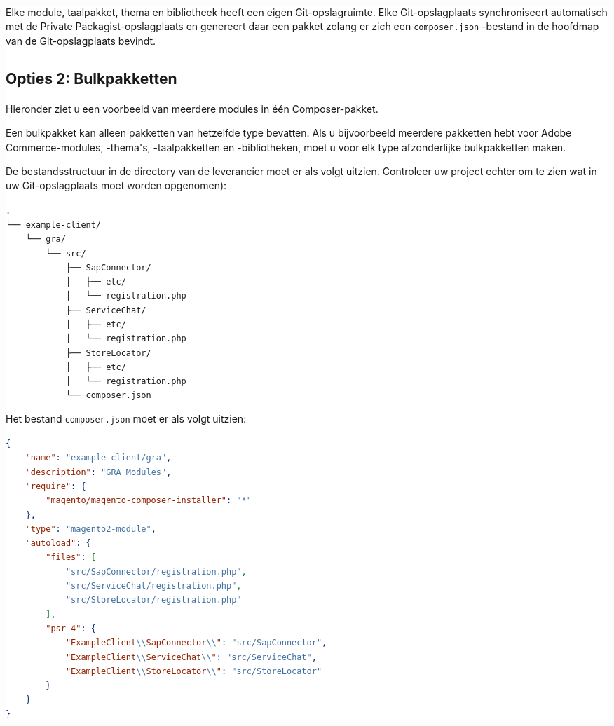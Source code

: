 Elke module, taalpakket, thema en bibliotheek heeft een eigen Git-opslagruimte. Elke Git-opslagplaats synchroniseert automatisch met de Private Packagist-opslagplaats en genereert daar een pakket zolang er zich een `composer.json` -bestand in de hoofdmap van de Git-opslagplaats bevindt.

## Opties 2: Bulkpakketten

Hieronder ziet u een voorbeeld van meerdere modules in één Composer-pakket.

Een bulkpakket kan alleen pakketten van hetzelfde type bevatten. Als u bijvoorbeeld meerdere pakketten hebt voor Adobe Commerce-modules, -thema&#39;s, -taalpakketten en -bibliotheken, moet u voor elk type afzonderlijke bulkpakketten maken.

De bestandsstructuur in de directory van de leverancier moet er als volgt uitzien. Controleer uw project echter om te zien wat in uw Git-opslagplaats moet worden opgenomen):

```tree
.
└── example-client/
    └── gra/
        └── src/
            ├── SapConnector/
            │   ├── etc/
            │   └── registration.php
            ├── ServiceChat/
            │   ├── etc/
            │   └── registration.php
            ├── StoreLocator/
            │   ├── etc/
            │   └── registration.php
            └── composer.json
```

Het bestand `composer.json` moet er als volgt uitzien:

```json
{
    "name": "example-client/gra",
    "description": "GRA Modules",
    "require": {
        "magento/magento-composer-installer": "*"
    },
    "type": "magento2-module",
    "autoload": {
        "files": [
            "src/SapConnector/registration.php",
            "src/ServiceChat/registration.php",
            "src/StoreLocator/registration.php"
        ],
        "psr-4": {
            "ExampleClient\\SapConnector\\": "src/SapConnector",
            "ExampleClient\\ServiceChat\\": "src/ServiceChat",
            "ExampleClient\\StoreLocator\\": "src/StoreLocator"
        }
    }
}
```
